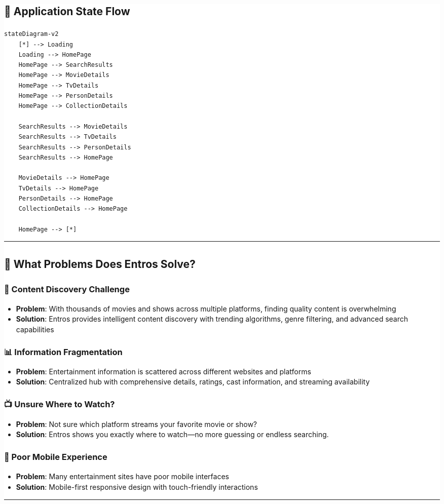 
## 🔄 Application State Flow

```mermaid
stateDiagram-v2
    [*] --> Loading
    Loading --> HomePage
    HomePage --> SearchResults
    HomePage --> MovieDetails
    HomePage --> TvDetails
    HomePage --> PersonDetails
    HomePage --> CollectionDetails
    
    SearchResults --> MovieDetails
    SearchResults --> TvDetails
    SearchResults --> PersonDetails
    SearchResults --> HomePage
    
    MovieDetails --> HomePage
    TvDetails --> HomePage
    PersonDetails --> HomePage
    CollectionDetails --> HomePage
    
    HomePage --> [*]
```

---

## 🚀 What Problems Does Entros Solve?

### 🎯 Content Discovery Challenge
- **Problem**: With thousands of movies and shows across multiple platforms, finding quality content is overwhelming
- **Solution**: Entros provides intelligent content discovery with trending algorithms, genre filtering, and advanced search capabilities

### 📊 Information Fragmentation
- **Problem**: Entertainment information is scattered across different websites and platforms
- **Solution**: Centralized hub with comprehensive details, ratings, cast information, and streaming availability

### 📺 Unsure Where to Watch?
- **Problem**: Not sure which platform streams your favorite movie or show?
- **Solution**: Entros shows you exactly where to watch—no more guessing or endless searching.

### 📱 Poor Mobile Experience
- **Problem**: Many entertainment sites have poor mobile interfaces
- **Solution**: Mobile-first responsive design with touch-friendly interactions

---
